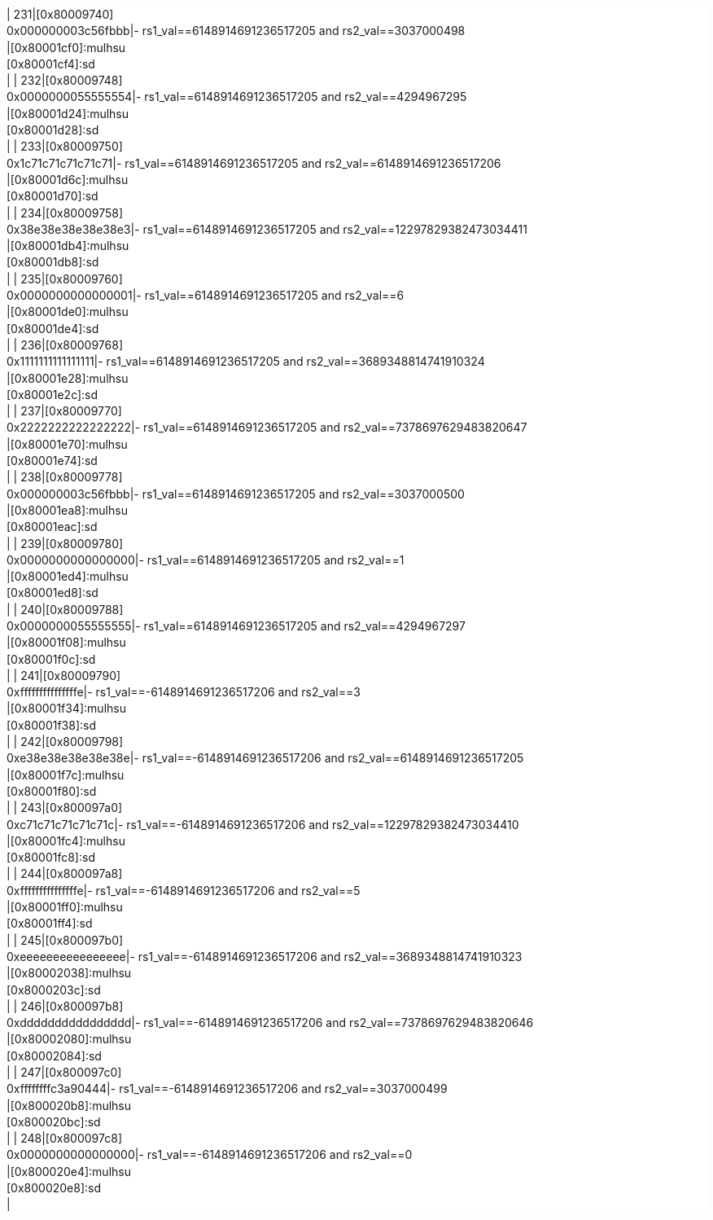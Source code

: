 | 231|[0x80009740]<br>0x000000003c56fbbb|- rs1_val==6148914691236517205 and rs2_val==3037000498<br>                                                                                                                                                                                |[0x80001cf0]:mulhsu<br> [0x80001cf4]:sd<br> |
| 232|[0x80009748]<br>0x0000000055555554|- rs1_val==6148914691236517205 and rs2_val==4294967295<br>                                                                                                                                                                                |[0x80001d24]:mulhsu<br> [0x80001d28]:sd<br> |
| 233|[0x80009750]<br>0x1c71c71c71c71c71|- rs1_val==6148914691236517205 and rs2_val==6148914691236517206<br>                                                                                                                                                                       |[0x80001d6c]:mulhsu<br> [0x80001d70]:sd<br> |
| 234|[0x80009758]<br>0x38e38e38e38e38e3|- rs1_val==6148914691236517205 and rs2_val==12297829382473034411<br>                                                                                                                                                                      |[0x80001db4]:mulhsu<br> [0x80001db8]:sd<br> |
| 235|[0x80009760]<br>0x0000000000000001|- rs1_val==6148914691236517205 and rs2_val==6<br>                                                                                                                                                                                         |[0x80001de0]:mulhsu<br> [0x80001de4]:sd<br> |
| 236|[0x80009768]<br>0x1111111111111111|- rs1_val==6148914691236517205 and rs2_val==3689348814741910324<br>                                                                                                                                                                       |[0x80001e28]:mulhsu<br> [0x80001e2c]:sd<br> |
| 237|[0x80009770]<br>0x2222222222222222|- rs1_val==6148914691236517205 and rs2_val==7378697629483820647<br>                                                                                                                                                                       |[0x80001e70]:mulhsu<br> [0x80001e74]:sd<br> |
| 238|[0x80009778]<br>0x000000003c56fbbb|- rs1_val==6148914691236517205 and rs2_val==3037000500<br>                                                                                                                                                                                |[0x80001ea8]:mulhsu<br> [0x80001eac]:sd<br> |
| 239|[0x80009780]<br>0x0000000000000000|- rs1_val==6148914691236517205 and rs2_val==1<br>                                                                                                                                                                                         |[0x80001ed4]:mulhsu<br> [0x80001ed8]:sd<br> |
| 240|[0x80009788]<br>0x0000000055555555|- rs1_val==6148914691236517205 and rs2_val==4294967297<br>                                                                                                                                                                                |[0x80001f08]:mulhsu<br> [0x80001f0c]:sd<br> |
| 241|[0x80009790]<br>0xfffffffffffffffe|- rs1_val==-6148914691236517206 and rs2_val==3<br>                                                                                                                                                                                        |[0x80001f34]:mulhsu<br> [0x80001f38]:sd<br> |
| 242|[0x80009798]<br>0xe38e38e38e38e38e|- rs1_val==-6148914691236517206 and rs2_val==6148914691236517205<br>                                                                                                                                                                      |[0x80001f7c]:mulhsu<br> [0x80001f80]:sd<br> |
| 243|[0x800097a0]<br>0xc71c71c71c71c71c|- rs1_val==-6148914691236517206 and rs2_val==12297829382473034410<br>                                                                                                                                                                     |[0x80001fc4]:mulhsu<br> [0x80001fc8]:sd<br> |
| 244|[0x800097a8]<br>0xfffffffffffffffe|- rs1_val==-6148914691236517206 and rs2_val==5<br>                                                                                                                                                                                        |[0x80001ff0]:mulhsu<br> [0x80001ff4]:sd<br> |
| 245|[0x800097b0]<br>0xeeeeeeeeeeeeeeee|- rs1_val==-6148914691236517206 and rs2_val==3689348814741910323<br>                                                                                                                                                                      |[0x80002038]:mulhsu<br> [0x8000203c]:sd<br> |
| 246|[0x800097b8]<br>0xdddddddddddddddd|- rs1_val==-6148914691236517206 and rs2_val==7378697629483820646<br>                                                                                                                                                                      |[0x80002080]:mulhsu<br> [0x80002084]:sd<br> |
| 247|[0x800097c0]<br>0xffffffffc3a90444|- rs1_val==-6148914691236517206 and rs2_val==3037000499<br>                                                                                                                                                                               |[0x800020b8]:mulhsu<br> [0x800020bc]:sd<br> |
| 248|[0x800097c8]<br>0x0000000000000000|- rs1_val==-6148914691236517206 and rs2_val==0<br>                                                                                                                                                                                        |[0x800020e4]:mulhsu<br> [0x800020e8]:sd<br> |